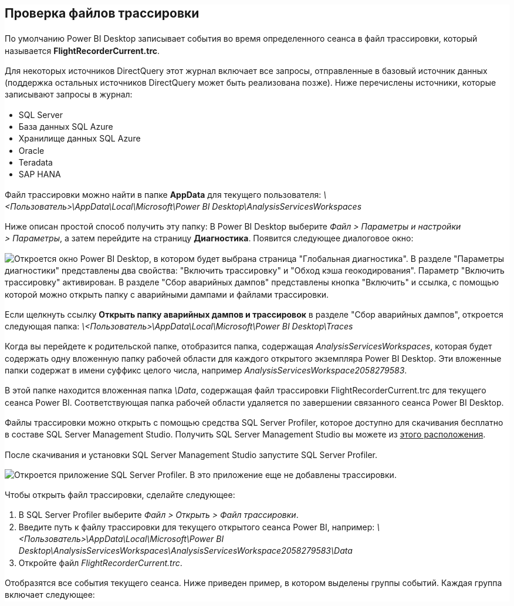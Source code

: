 ## <a name="review-trace-files"></a>Проверка файлов трассировки

По умолчанию Power BI Desktop записывает события во время определенного сеанса в файл трассировки, который называется **FlightRecorderCurrent.trc**.

Для некоторых источников DirectQuery этот журнал включает все запросы, отправленные в базовый источник данных (поддержка остальных источников DirectQuery может быть реализована позже). Ниже перечислены источники, которые записывают запросы в журнал:

- SQL Server
- База данных SQL Azure
- Хранилище данных SQL Azure
- Oracle
- Teradata
- SAP HANA

Файл трассировки можно найти в папке **AppData** для текущего пользователя: _\\\<Пользователь>\AppData\Local\Microsoft\Power BI Desktop\AnalysisServicesWorkspaces_

Ниже описан простой способ получить эту папку: В Power BI Desktop выберите _Файл > Параметры и настройки > Параметры_, а затем перейдите на страницу **Диагностика**. Появится следующее диалоговое окно:

![Откроется окно Power BI Desktop, в котором будет выбрана страница "Глобальная диагностика". В разделе "Параметры диагностики" представлены два свойства: "Включить трассировку" и "Обход кэша геокодирования". Параметр "Включить трассировку" активирован. В разделе "Сбор аварийных дампов" представлены кнопка "Включить" и ссылка, с помощью которой можно открыть папку с аварийными дампами и файлами трассировки.](media/desktop-directquery-troubleshoot/desktop-directquery-troubleshoot-desktop-file-options-diagnostics.png)

Если щелкнуть ссылку **Открыть папку аварийных дампов и трассировок** в разделе "Сбор аварийных дампов", откроется следующая папка: _\\\<Пользователь>\AppData\Local\Microsoft\Power BI Desktop\Traces_

Когда вы перейдете к родительской папке, отобразится папка, содержащая _AnalysisServicesWorkspaces_, которая будет содержать одну вложенную папку рабочей области для каждого открытого экземпляра Power BI Desktop. Эти вложенные папки содержат в имени суффикс целого числа, например _AnalysisServicesWorkspace2058279583_.

В этой папке находится вложенная папка _\Data_, содержащая файл трассировки FlightRecorderCurrent.trc для текущего сеанса Power BI. Соответствующая папка рабочей области удаляется по завершении связанного сеанса Power BI Desktop.

Файлы трассировки можно открыть с помощью средства SQL Server Profiler, которое доступно для скачивания бесплатно в составе SQL Server Management Studio. Получить SQL Server Management Studio вы можете из [этого расположения](/sql/ssms/download-sql-server-management-studio-ssms?view=sql-server-2017).

После скачивания и установки SQL Server Management Studio запустите SQL Server Profiler.

![Откроется приложение SQL Server Profiler. В это приложение еще не добавлены трассировки.](media/desktop-directquery-troubleshoot/desktop-directquery-troubleshoot-sql-server-profiler-trace.png)

Чтобы открыть файл трассировки, сделайте следующее:

1. В SQL Server Profiler выберите _Файл > Открыть > Файл трассировки_.
2. Введите путь к файлу трассировки для текущего открытого сеанса Power BI, например: _\\\<Пользователь>\AppData\Local\Microsoft\Power BI Desktop\AnalysisServicesWorkspaces\AnalysisServicesWorkspace2058279583\Data_
3. Откройте файл _FlightRecorderCurrent.trc_.

Отобразятся все события текущего сеанса. Ниже приведен пример, в котором выделены группы событий. Каждая группа включает следующее:
